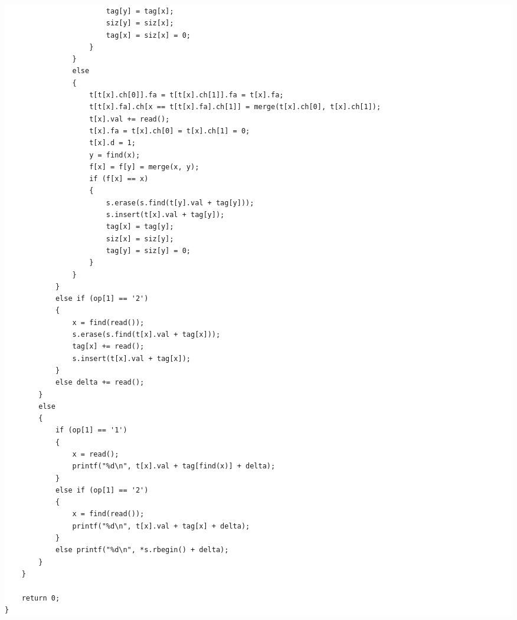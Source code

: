                            tag[y] = tag[x];
                            siz[y] = siz[x];
                            tag[x] = siz[x] = 0;
                        }
                    }
                    else
                    {
                        t[t[x].ch[0]].fa = t[t[x].ch[1]].fa = t[x].fa;
                        t[t[x].fa].ch[x == t[t[x].fa].ch[1]] = merge(t[x].ch[0], t[x].ch[1]);
                        t[x].val += read();
                        t[x].fa = t[x].ch[0] = t[x].ch[1] = 0;
                        t[x].d = 1;
                        y = find(x);
                        f[x] = f[y] = merge(x, y);
                        if (f[x] == x)
                        {
                            s.erase(s.find(t[y].val + tag[y]));
                            s.insert(t[x].val + tag[y]);
                            tag[x] = tag[y];
                            siz[x] = siz[y];
                            tag[y] = siz[y] = 0;
                        }
                    }
                }
                else if (op[1] == '2')
                {
                    x = find(read());
                    s.erase(s.find(t[x].val + tag[x]));
                    tag[x] += read();
                    s.insert(t[x].val + tag[x]);
                }
                else delta += read();
            }
            else
            {
                if (op[1] == '1')
                {
                    x = read();
                    printf("%d\n", t[x].val + tag[find(x)] + delta);
                }
                else if (op[1] == '2')
                {
                    x = find(read());
                    printf("%d\n", t[x].val + tag[x] + delta);
                }
                else printf("%d\n", *s.rbegin() + delta);
            }
        }

        return 0;
    }
